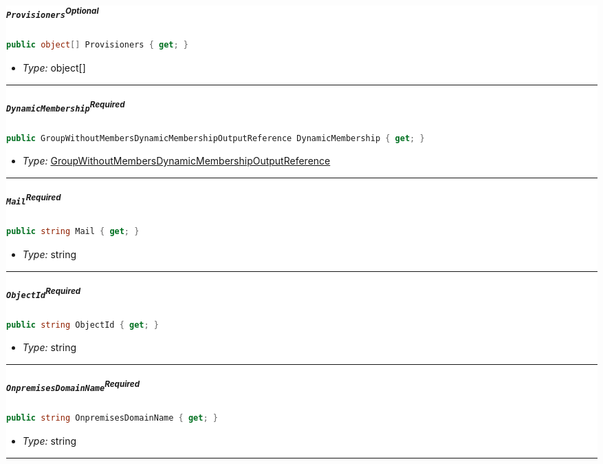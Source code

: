 ##### `Provisioners`<sup>Optional</sup> <a name="Provisioners" id="@cdktf/provider-azuread.groupWithoutMembers.GroupWithoutMembers.property.provisioners"></a>

```csharp
public object[] Provisioners { get; }
```

- *Type:* object[]

---

##### `DynamicMembership`<sup>Required</sup> <a name="DynamicMembership" id="@cdktf/provider-azuread.groupWithoutMembers.GroupWithoutMembers.property.dynamicMembership"></a>

```csharp
public GroupWithoutMembersDynamicMembershipOutputReference DynamicMembership { get; }
```

- *Type:* <a href="#@cdktf/provider-azuread.groupWithoutMembers.GroupWithoutMembersDynamicMembershipOutputReference">GroupWithoutMembersDynamicMembershipOutputReference</a>

---

##### `Mail`<sup>Required</sup> <a name="Mail" id="@cdktf/provider-azuread.groupWithoutMembers.GroupWithoutMembers.property.mail"></a>

```csharp
public string Mail { get; }
```

- *Type:* string

---

##### `ObjectId`<sup>Required</sup> <a name="ObjectId" id="@cdktf/provider-azuread.groupWithoutMembers.GroupWithoutMembers.property.objectId"></a>

```csharp
public string ObjectId { get; }
```

- *Type:* string

---

##### `OnpremisesDomainName`<sup>Required</sup> <a name="OnpremisesDomainName" id="@cdktf/provider-azuread.groupWithoutMembers.GroupWithoutMembers.property.onpremisesDomainName"></a>

```csharp
public string OnpremisesDomainName { get; }
```

- *Type:* string

---